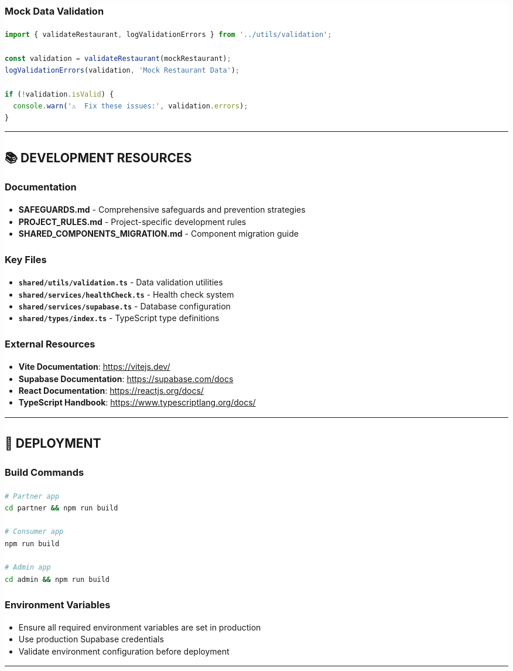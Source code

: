 ### **Mock Data Validation**
```typescript
import { validateRestaurant, logValidationErrors } from '../utils/validation';

const validation = validateRestaurant(mockRestaurant);
logValidationErrors(validation, 'Mock Restaurant Data');

if (!validation.isValid) {
  console.warn('⚠️  Fix these issues:', validation.errors);
}
```

---

## 📚 **DEVELOPMENT RESOURCES**

### **Documentation**
- **SAFEGUARDS.md** - Comprehensive safeguards and prevention strategies
- **PROJECT_RULES.md** - Project-specific development rules
- **SHARED_COMPONENTS_MIGRATION.md** - Component migration guide

### **Key Files**
- **`shared/utils/validation.ts`** - Data validation utilities
- **`shared/services/healthCheck.ts`** - Health check system
- **`shared/services/supabase.ts`** - Database configuration
- **`shared/types/index.ts`** - TypeScript type definitions

### **External Resources**
- **Vite Documentation**: https://vitejs.dev/
- **Supabase Documentation**: https://supabase.com/docs
- **React Documentation**: https://reactjs.org/docs/
- **TypeScript Handbook**: https://www.typescriptlang.org/docs/

---

## 🚀 **DEPLOYMENT**

### **Build Commands**
```bash
# Partner app
cd partner && npm run build

# Consumer app
npm run build

# Admin app
cd admin && npm run build
```

### **Environment Variables**
- Ensure all required environment variables are set in production
- Use production Supabase credentials
- Validate environment configuration before deployment

---